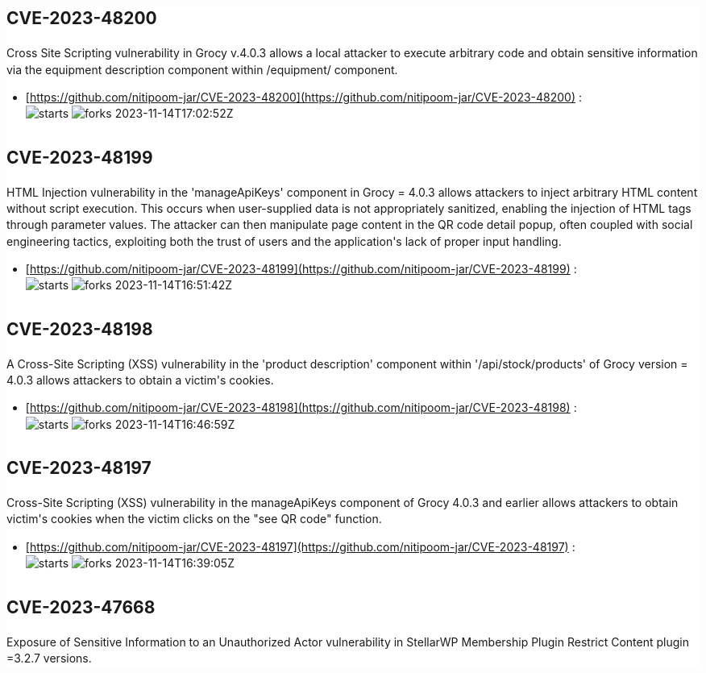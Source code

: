 ## CVE-2023-48200
 Cross Site Scripting vulnerability in Grocy v.4.0.3 allows a local attacker to execute arbitrary code and obtain sensitive information via the equipment description component within /equipment/ component.

- [https://github.com/nitipoom-jar/CVE-2023-48200](https://github.com/nitipoom-jar/CVE-2023-48200) :  
![starts](https://img.shields.io/github/stars/nitipoom-jar/CVE-2023-48200.svg) 
![forks](https://img.shields.io/github/forks/nitipoom-jar/CVE-2023-48200.svg) 
2023-11-14T17:02:52Z

## CVE-2023-48199
 HTML Injection vulnerability in the 'manageApiKeys' component in Grocy = 4.0.3 allows attackers to inject arbitrary HTML content without script execution. This occurs when user-supplied data is not appropriately sanitized, enabling the injection of HTML tags through parameter values. The attacker can then manipulate page content in the QR code detail popup, often coupled with social engineering tactics, exploiting both the trust of users and the application's lack of proper input handling.

- [https://github.com/nitipoom-jar/CVE-2023-48199](https://github.com/nitipoom-jar/CVE-2023-48199) :  
![starts](https://img.shields.io/github/stars/nitipoom-jar/CVE-2023-48199.svg) 
![forks](https://img.shields.io/github/forks/nitipoom-jar/CVE-2023-48199.svg) 
2023-11-14T16:51:42Z

## CVE-2023-48198
 A Cross-Site Scripting (XSS) vulnerability in the 'product description' component within '/api/stock/products' of Grocy version = 4.0.3 allows attackers to obtain a victim's cookies.

- [https://github.com/nitipoom-jar/CVE-2023-48198](https://github.com/nitipoom-jar/CVE-2023-48198) :  
![starts](https://img.shields.io/github/stars/nitipoom-jar/CVE-2023-48198.svg) 
![forks](https://img.shields.io/github/forks/nitipoom-jar/CVE-2023-48198.svg) 
2023-11-14T16:46:59Z

## CVE-2023-48197
 Cross-Site Scripting (XSS) vulnerability in the manageApiKeys component of Grocy 4.0.3 and earlier allows attackers to obtain victim's cookies when the victim clicks on the "see QR code" function.

- [https://github.com/nitipoom-jar/CVE-2023-48197](https://github.com/nitipoom-jar/CVE-2023-48197) :  
![starts](https://img.shields.io/github/stars/nitipoom-jar/CVE-2023-48197.svg) 
![forks](https://img.shields.io/github/forks/nitipoom-jar/CVE-2023-48197.svg) 
2023-11-14T16:39:05Z

## CVE-2023-47668
 Exposure of Sensitive Information to an Unauthorized Actor vulnerability in StellarWP Membership Plugin  Restrict Content plugin =3.2.7 versions.
